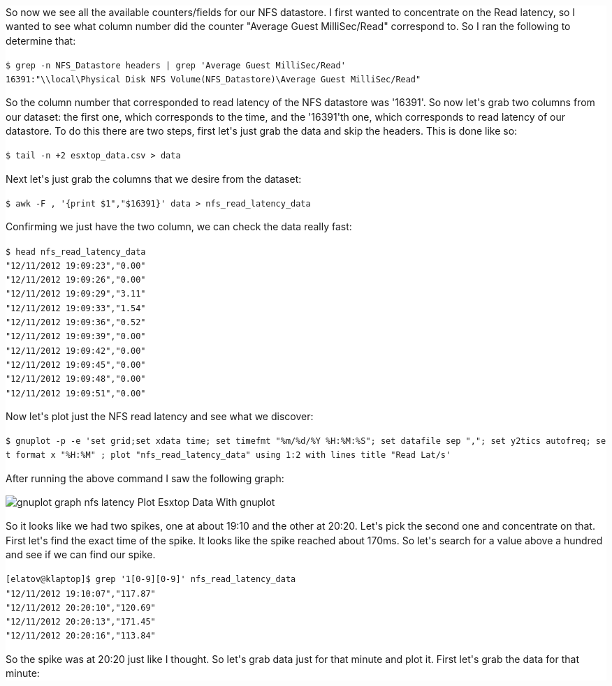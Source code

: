 
So now we see all the available counters/fields for our NFS datastore. I first wanted to concentrate on the Read latency, so I wanted to see what column number did the counter "Average Guest MilliSec/Read" correspond to. So I ran the following to determine that:

	$ grep -n NFS_Datastore headers | grep 'Average Guest MilliSec/Read'
	16391:"\\local\Physical Disk NFS Volume(NFS_Datastore)\Average Guest MilliSec/Read"

So the column number that corresponded to read latency of the NFS datastore was '16391'. So now let's grab two columns from our dataset: the first one, which corresponds to the time, and the '16391'th one, which corresponds to read latency of our datastore. To do this there are two steps, first let's just grab the data and skip the headers. This is done like so:

	$ tail -n +2 esxtop_data.csv > data

Next let's just grab the columns that we desire from the dataset:

	$ awk -F , '{print $1","$16391}' data > nfs_read_latency_data

Confirming we just have the two column, we can check the data really fast:

	$ head nfs_read_latency_data
	"12/11/2012 19:09:23","0.00"
	"12/11/2012 19:09:26","0.00"
	"12/11/2012 19:09:29","3.11"
	"12/11/2012 19:09:33","1.54"
	"12/11/2012 19:09:36","0.52"
	"12/11/2012 19:09:39","0.00"
	"12/11/2012 19:09:42","0.00"
	"12/11/2012 19:09:45","0.00"
	"12/11/2012 19:09:48","0.00"
	"12/11/2012 19:09:51","0.00"


Now let's plot just the NFS read latency and see what we discover:


	$ gnuplot -p -e 'set grid;set xdata time; set timefmt "%m/%d/%Y %H:%M:%S"; set datafile sep ","; set y2tics autofreq; set format x "%H:%M" ; plot "nfs_read_latency_data" using 1:2 with lines title "Read Lat/s'


After running the above command I saw the following graph:

![gnuplot graph nfs latency Plot Esxtop Data With gnuplot](https://github.com/elatov/uploads/raw/master/2012/12/gnuplot_graph_nfs_latency.png)

So it looks like we had two spikes, one at about 19:10 and the other at 20:20. Let's pick the second one and concentrate on that. First let's find the exact time of the spike. It looks like the spike reached about 170ms. So let's search for a value above a hundred and see if we can find our spike.


	[elatov@klaptop]$ grep '1[0-9][0-9]' nfs_read_latency_data
	"12/11/2012 19:10:07","117.87"
	"12/11/2012 20:20:10","120.69"
	"12/11/2012 20:20:13","171.45"
	"12/11/2012 20:20:16","113.84"


So the spike was at 20:20 just like I thought. So let's grab data just for that minute and plot it. First let's grab the data for that minute:
